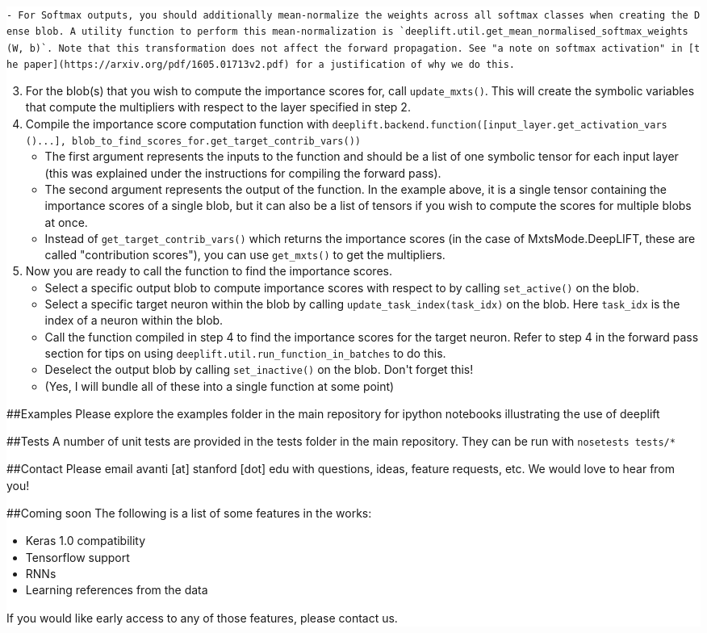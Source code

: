     - For Softmax outputs, you should additionally mean-normalize the weights across all softmax classes when creating the Dense blob. A utility function to perform this mean-normalization is `deeplift.util.get_mean_normalised_softmax_weights(W, b)`. Note that this transformation does not affect the forward propagation. See "a note on softmax activation" in [the paper](https://arxiv.org/pdf/1605.01713v2.pdf) for a justification of why we do this.
3. For the blob(s) that you wish to compute the importance scores for, call `update_mxts()`. This will create the symbolic variables that compute the multipliers with respect to the layer specified in step 2.
4. Compile the importance score computation function with `deeplift.backend.function([input_layer.get_activation_vars()...], blob_to_find_scores_for.get_target_contrib_vars())`
    - The first argument represents the inputs to the function and should be a list of one symbolic tensor for each input layer (this was explained under the instructions for compiling the forward pass).
    - The second argument represents the output of the function. In the example above, it is a single tensor containing the importance scores of a single blob, but it can also be a list of tensors if you wish to compute the scores for multiple blobs at once.
    - Instead of `get_target_contrib_vars()` which returns the importance scores (in the case of MxtsMode.DeepLIFT, these are called "contribution scores"), you can use `get_mxts()` to get the multipliers.
5. Now you are ready to call the function to find the importance scores.
    - Select a specific output blob to compute importance scores with respect to by calling `set_active()` on the blob.
    - Select a specific target neuron within the blob by calling `update_task_index(task_idx)` on the blob. Here `task_idx` is the index of a neuron within the blob.
    - Call the function compiled in step 4 to find the importance scores for the target neuron. Refer to step 4 in the forward pass section for tips on using `deeplift.util.run_function_in_batches` to do this.
    - Deselect the output blob by calling `set_inactive()` on the blob. Don't forget this!
    - (Yes, I will bundle all of these into a single function at some point)

##Examples
Please explore the examples folder in the main repository for ipython notebooks illustrating the use of deeplift

##Tests
A number of unit tests are provided in the tests folder in the main repository. They can be run with `nosetests tests/*`

##Contact
Please email avanti [at] stanford [dot] edu with questions, ideas, feature requests, etc. We would love to hear from you!

##Coming soon
The following is a list of some features in the works:
- Keras 1.0 compatibility
- Tensorflow support
- RNNs
- Learning references from the data

If you would like early access to any of those features, please contact us.

